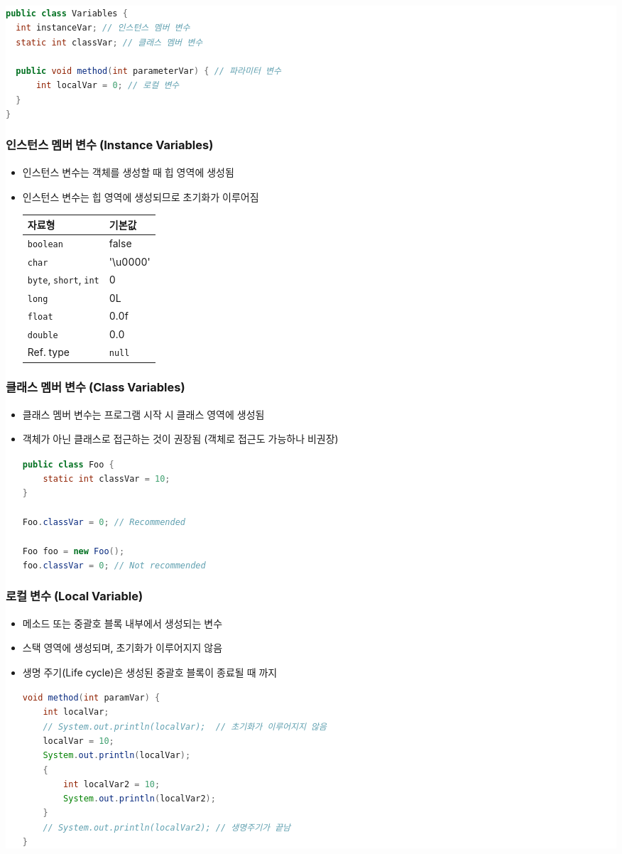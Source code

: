   ```java
  public class Variables {
    int instanceVar; // 인스턴스 멤버 변수
    static int classVar; // 클래스 멤버 변수

    public void method(int parameterVar) { // 파라미터 변수
        int localVar = 0; // 로컬 변수
    }
  }
  ```

### 인스턴스 멤버 변수 (Instance Variables)

- 인스턴스 변수는 객체를 생성할 때 힙 영역에 생성됨
- 인스턴스 변수는 힙 영역에 생성되므로 초기화가 이루어짐

  | 자료형 | 기본값 |
  |-------|--------|
  |`boolean`| false |
  |`char` | '\u0000' |
  |`byte`, `short`, `int` | 0 |
  |`long` | 0L |
  |`float` | 0.0f |
  |`double` | 0.0 |
  |Ref. type | `null` |

### 클래스 멤버 변수 (Class Variables)

- 클래스 멤버 변수는 프로그램 시작 시 클래스 영역에 생성됨
- 객체가 아닌 클래스로 접근하는 것이 권장됨 (객체로 접근도 가능하나 비권장)

  ```java
  public class Foo {
      static int classVar = 10;
  }

  Foo.classVar = 0; // Recommended

  Foo foo = new Foo();
  foo.classVar = 0; // Not recommended
  ```

### 로컬 변수 (Local Variable)

- 메소드 또는 중괄호 블록 내부에서 생성되는 변수
- 스택 영역에 생성되며, 초기화가 이루어지지 않음
- 생명 주기(Life cycle)은 생성된 중괄호 블록이 종료될 때 까지

  ```java
  void method(int paramVar) {
      int localVar;
      // System.out.println(localVar);  // 초기화가 이루어지지 않음
      localVar = 10;
      System.out.println(localVar);
      {
          int localVar2 = 10;
          System.out.println(localVar2);
      }
      // System.out.println(localVar2); // 생명주기가 끝남
  }
  ```
